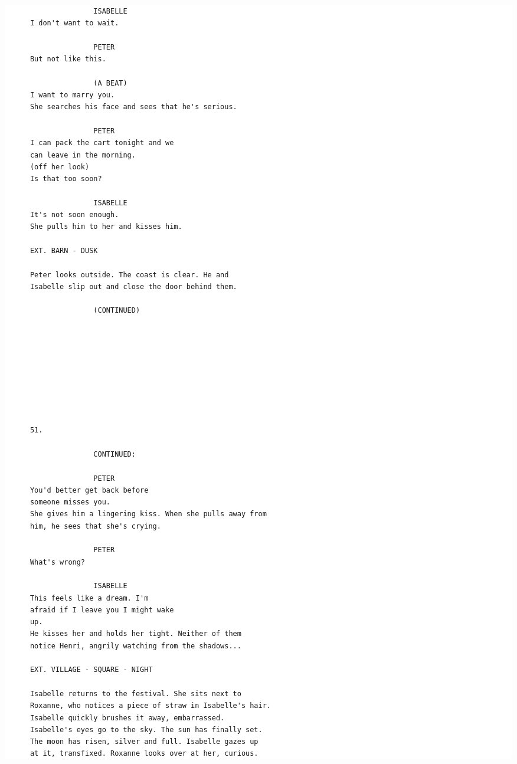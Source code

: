                          ISABELLE
          I don't want to wait.

                         PETER
          But not like this.

                         (A BEAT)
          I want to marry you.
          She searches his face and sees that he's serious.

                         PETER
          I can pack the cart tonight and we
          can leave in the morning.
          (off her look)
          Is that too soon?

                         ISABELLE
          It's not soon enough.
          She pulls him to her and kisses him.

          EXT. BARN - DUSK

          Peter looks outside. The coast is clear. He and
          Isabelle slip out and close the door behind them.

                         (CONTINUED)

                         

                         

                         

                         

          51.

                         CONTINUED:

                         PETER
          You'd better get back before
          someone misses you.
          She gives him a lingering kiss. When she pulls away from
          him, he sees that she's crying.

                         PETER
          What's wrong?

                         ISABELLE
          This feels like a dream. I'm
          afraid if I leave you I might wake
          up.
          He kisses her and holds her tight. Neither of them
          notice Henri, angrily watching from the shadows...

          EXT. VILLAGE - SQUARE - NIGHT

          Isabelle returns to the festival. She sits next to
          Roxanne, who notices a piece of straw in Isabelle's hair.
          Isabelle quickly brushes it away, embarrassed.
          Isabelle's eyes go to the sky. The sun has finally set.
          The moon has risen, silver and full. Isabelle gazes up
          at it, transfixed. Roxanne looks over at her, curious.
